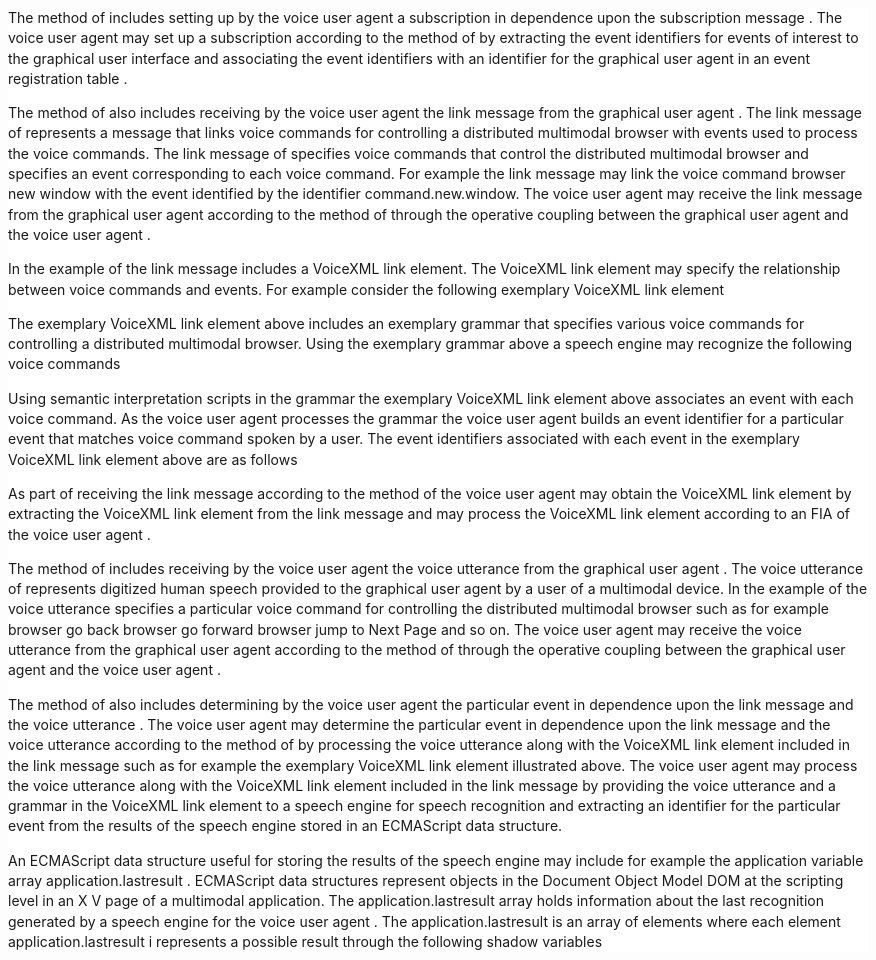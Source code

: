 The method of includes setting up by the voice user agent a subscription in dependence upon the subscription message . The voice user agent may set up a subscription according to the method of by extracting the event identifiers for events of interest to the graphical user interface and associating the event identifiers with an identifier for the graphical user agent in an event registration table .

The method of also includes receiving by the voice user agent the link message from the graphical user agent . The link message of represents a message that links voice commands for controlling a distributed multimodal browser with events used to process the voice commands. The link message of specifies voice commands that control the distributed multimodal browser and specifies an event corresponding to each voice command. For example the link message may link the voice command browser new window with the event identified by the identifier command.new.window. The voice user agent may receive the link message from the graphical user agent according to the method of through the operative coupling between the graphical user agent and the voice user agent .

In the example of the link message includes a VoiceXML link element. The VoiceXML link element may specify the relationship between voice commands and events. For example consider the following exemplary VoiceXML link element 

The exemplary VoiceXML link element above includes an exemplary grammar that specifies various voice commands for controlling a distributed multimodal browser. Using the exemplary grammar above a speech engine may recognize the following voice commands 

Using semantic interpretation scripts in the grammar the exemplary VoiceXML link element above associates an event with each voice command. As the voice user agent processes the grammar the voice user agent builds an event identifier for a particular event that matches voice command spoken by a user. The event identifiers associated with each event in the exemplary VoiceXML link element above are as follows 

As part of receiving the link message according to the method of the voice user agent may obtain the VoiceXML link element by extracting the VoiceXML link element from the link message and may process the VoiceXML link element according to an FIA of the voice user agent .

The method of includes receiving by the voice user agent the voice utterance from the graphical user agent . The voice utterance of represents digitized human speech provided to the graphical user agent by a user of a multimodal device. In the example of the voice utterance specifies a particular voice command for controlling the distributed multimodal browser such as for example browser go back browser go forward browser jump to Next Page and so on. The voice user agent may receive the voice utterance from the graphical user agent according to the method of through the operative coupling between the graphical user agent and the voice user agent .

The method of also includes determining by the voice user agent the particular event in dependence upon the link message and the voice utterance . The voice user agent may determine the particular event in dependence upon the link message and the voice utterance according to the method of by processing the voice utterance along with the VoiceXML link element included in the link message such as for example the exemplary VoiceXML link element illustrated above. The voice user agent may process the voice utterance along with the VoiceXML link element included in the link message by providing the voice utterance and a grammar in the VoiceXML link element to a speech engine for speech recognition and extracting an identifier for the particular event from the results of the speech engine stored in an ECMAScript data structure.

An ECMAScript data structure useful for storing the results of the speech engine may include for example the application variable array application.lastresult . ECMAScript data structures represent objects in the Document Object Model DOM at the scripting level in an X V page of a multimodal application. The application.lastresult array holds information about the last recognition generated by a speech engine for the voice user agent . The application.lastresult is an array of elements where each element application.lastresult i represents a possible result through the following shadow variables 
